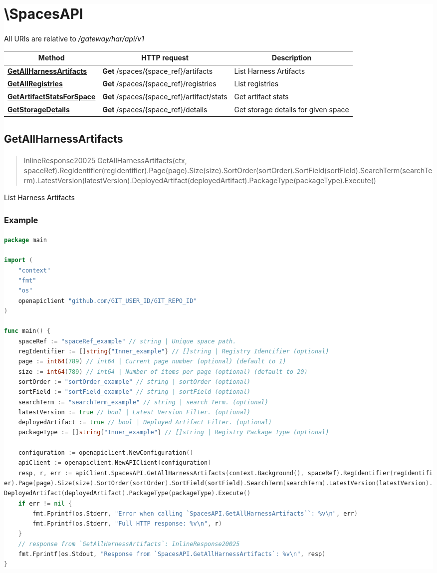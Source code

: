 # \SpacesAPI

All URIs are relative to */gateway/har/api/v1*

Method | HTTP request | Description
------------- | ------------- | -------------
[**GetAllHarnessArtifacts**](SpacesAPI.md#GetAllHarnessArtifacts) | **Get** /spaces/{space_ref}/artifacts | List Harness Artifacts
[**GetAllRegistries**](SpacesAPI.md#GetAllRegistries) | **Get** /spaces/{space_ref}/registries | List registries
[**GetArtifactStatsForSpace**](SpacesAPI.md#GetArtifactStatsForSpace) | **Get** /spaces/{space_ref}/artifact/stats | Get artifact stats
[**GetStorageDetails**](SpacesAPI.md#GetStorageDetails) | **Get** /spaces/{space_ref}/details | Get storage details for given space



## GetAllHarnessArtifacts

> InlineResponse20025 GetAllHarnessArtifacts(ctx, spaceRef).RegIdentifier(regIdentifier).Page(page).Size(size).SortOrder(sortOrder).SortField(sortField).SearchTerm(searchTerm).LatestVersion(latestVersion).DeployedArtifact(deployedArtifact).PackageType(packageType).Execute()

List Harness Artifacts



### Example

```go
package main

import (
	"context"
	"fmt"
	"os"
	openapiclient "github.com/GIT_USER_ID/GIT_REPO_ID"
)

func main() {
	spaceRef := "spaceRef_example" // string | Unique space path.
	regIdentifier := []string{"Inner_example"} // []string | Registry Identifier (optional)
	page := int64(789) // int64 | Current page number (optional) (default to 1)
	size := int64(789) // int64 | Number of items per page (optional) (default to 20)
	sortOrder := "sortOrder_example" // string | sortOrder (optional)
	sortField := "sortField_example" // string | sortField (optional)
	searchTerm := "searchTerm_example" // string | search Term. (optional)
	latestVersion := true // bool | Latest Version Filter. (optional)
	deployedArtifact := true // bool | Deployed Artifact Filter. (optional)
	packageType := []string{"Inner_example"} // []string | Registry Package Type (optional)

	configuration := openapiclient.NewConfiguration()
	apiClient := openapiclient.NewAPIClient(configuration)
	resp, r, err := apiClient.SpacesAPI.GetAllHarnessArtifacts(context.Background(), spaceRef).RegIdentifier(regIdentifier).Page(page).Size(size).SortOrder(sortOrder).SortField(sortField).SearchTerm(searchTerm).LatestVersion(latestVersion).DeployedArtifact(deployedArtifact).PackageType(packageType).Execute()
	if err != nil {
		fmt.Fprintf(os.Stderr, "Error when calling `SpacesAPI.GetAllHarnessArtifacts``: %v\n", err)
		fmt.Fprintf(os.Stderr, "Full HTTP response: %v\n", r)
	}
	// response from `GetAllHarnessArtifacts`: InlineResponse20025
	fmt.Fprintf(os.Stdout, "Response from `SpacesAPI.GetAllHarnessArtifacts`: %v\n", resp)
}
```
